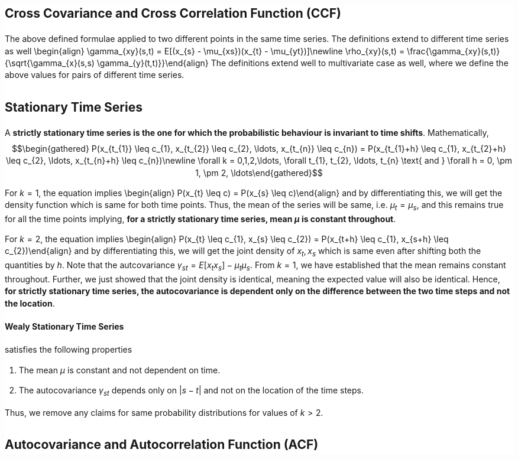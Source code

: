 ## Cross Covariance and Cross Correlation Function (CCF)

The above defined formulae applied to two different points in the same time series. The definitions extend to different time series as well
\begin{align}
    \gamma_{xy}(s,t) = E[(x_{s} - \mu_{xs})(x_{t} - \mu_{yt})]\newline
    \rho_{xy}(s,t) = \frac{\gamma_{xy}(s,t)}{\sqrt{\gamma_{x}(s,s) \gamma_{y}(t,t)}}\end{align}
The definitions extend well to multivariate case as well, where we define the above values for pairs of different time series.

## Stationary Time Series

A **strictly stationary time series is the one for which the probabilistic behaviour is invariant to time shifts**. Mathematically,
$$\begin{gathered}
    P(x_{t_{1}} \leq c_{1}, x_{t_{2}} \leq c_{2}, \ldots, x_{t_{n}} \leq c_{n}) = P(x_{t_{1}+h} \leq c_{1}, x_{t_{2}+h} \leq c_{2}, \ldots, x_{t_{n}+h} \leq c_{n})\newline
\forall k = 0,1,2,\ldots, \forall t_{1}, t_{2}, \ldots, t_{n} \text{ and } \forall h = 0, \pm 1, \pm 2, \ldots\end{gathered}$$

For $k = 1$, the equation implies
\begin{align}
    P(x_{t} \leq c) = P(x_{s} \leq c)\end{align}
and by differentiating this, we will get the density function which is same for both time points. Thus, the mean of the series will be same, i.e. $\mu_{t} = \mu_{s}$, and this remains true for all the time points implying, **for a strictly stationary time series, mean $\mu$ is constant throughout**.


For $k=2$, the equation implies
\begin{align}
    P(x_{t} \leq c_{1}, x_{s} \leq c_{2}) = P(x_{t+h} \leq c_{1}, x_{s+h} \leq c_{2})\end{align}
and by differentiating this, we will get the joint density of $x_{t}, x_{s}$ which is same even after shifting both the quantities by $h$. Note that the autcovariance $\gamma_{st} = E[x_{t} x_{s}] - \mu_{t} \mu_{s}$. From $k=1$, we have established that the mean remains constant throughout. Further, we just showed that the joint density is identical, meaning the expected value will also be identical. Hence, **for strictly stationary time series, the autocovariance is dependent only on the difference between the two time steps and not the location**.


#### Wealy Stationary Time Series

satisfies the following properties

1.  The mean $\mu$ is constant and not dependent on time.

2.  The autocovariance $\gamma_{st}$ depends only on $\lvert s - t \rvert$ and not on the location of the time steps.

Thus, we remove any claims for same probability distributions for values of $k > 2$.


## Autocovariance and Autocorrelation Function (ACF)
